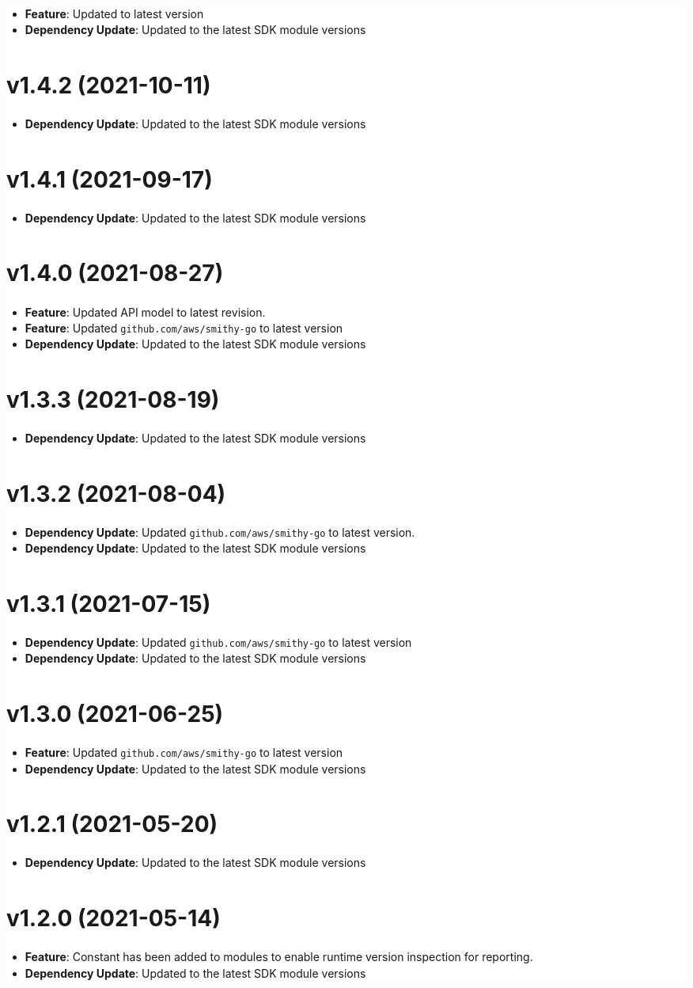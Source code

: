 * **Feature**: Updated  to latest version
* **Dependency Update**: Updated to the latest SDK module versions

# v1.4.2 (2021-10-11)

* **Dependency Update**: Updated to the latest SDK module versions

# v1.4.1 (2021-09-17)

* **Dependency Update**: Updated to the latest SDK module versions

# v1.4.0 (2021-08-27)

* **Feature**: Updated API model to latest revision.
* **Feature**: Updated `github.com/aws/smithy-go` to latest version
* **Dependency Update**: Updated to the latest SDK module versions

# v1.3.3 (2021-08-19)

* **Dependency Update**: Updated to the latest SDK module versions

# v1.3.2 (2021-08-04)

* **Dependency Update**: Updated `github.com/aws/smithy-go` to latest version.
* **Dependency Update**: Updated to the latest SDK module versions

# v1.3.1 (2021-07-15)

* **Dependency Update**: Updated `github.com/aws/smithy-go` to latest version
* **Dependency Update**: Updated to the latest SDK module versions

# v1.3.0 (2021-06-25)

* **Feature**: Updated `github.com/aws/smithy-go` to latest version
* **Dependency Update**: Updated to the latest SDK module versions

# v1.2.1 (2021-05-20)

* **Dependency Update**: Updated to the latest SDK module versions

# v1.2.0 (2021-05-14)

* **Feature**: Constant has been added to modules to enable runtime version inspection for reporting.
* **Dependency Update**: Updated to the latest SDK module versions

